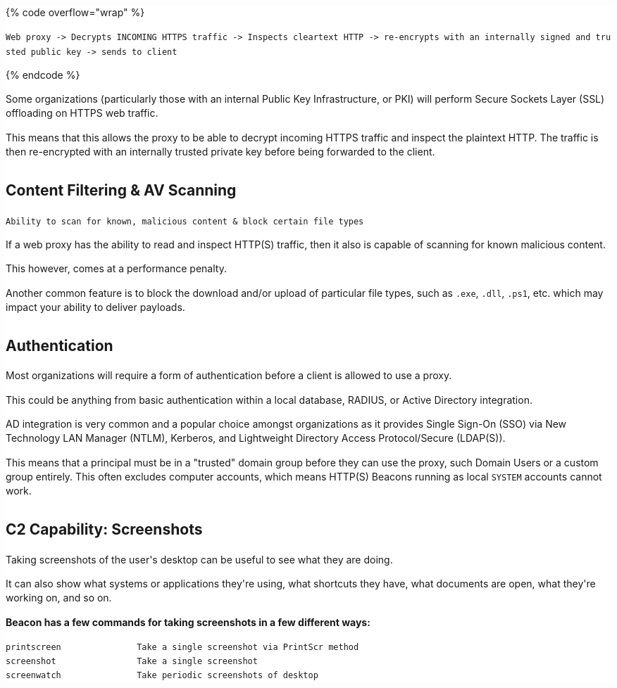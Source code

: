 {% code overflow="wrap" %}
```
Web proxy -> Decrypts INCOMING HTTPS traffic -> Inspects cleartext HTTP -> re-encrypts with an internally signed and trusted public key -> sends to client
```
{% endcode %}

Some organizations (particularly those with an internal Public Key Infrastructure, or PKI) will perform Secure Sockets Layer (SSL) offloading on HTTPS web traffic.

This means that this allows the proxy to be able to decrypt incoming HTTPS traffic and inspect the plaintext HTTP. The traffic is then re-encrypted with an internally trusted private key before being forwarded to the client.

## Content Filtering & AV Scanning

```
Ability to scan for known, malicious content & block certain file types 
```

If a web proxy has the ability to read and inspect HTTP(S) traffic, then it also is capable of scanning for known malicious content.

This however, comes at a performance penalty.

Another common feature is to block the download and/or upload of particular file types, such as `.exe`, `.dll`, `.ps1`, etc. which may impact your ability to deliver payloads.&#x20;

## Authentication

Most organizations will require a form of authentication before a client is allowed to use a proxy.&#x20;

This could be anything from basic authentication within a local database, RADIUS, or Active Directory integration.

AD integration is very common and a popular choice amongst organizations as it provides Single Sign-On (SSO) via New Technology LAN Manager (NTLM), Kerberos, and Lightweight Directory Access Protocol/Secure (LDAP(S)).

This means that a principal must be in a "trusted" domain group before they can use the proxy, such Domain Users or a custom group entirely. This often excludes computer accounts, which means HTTP(S) Beacons running as local `SYSTEM` accounts cannot work.

## C2 Capability: Screenshots

Taking screenshots of the user's desktop can be useful to see what they are doing.

It can also show what systems or applications they're using, what shortcuts they have, what documents are open, what they're working on, and so on.

**Beacon has a few commands for taking screenshots in a few different ways:**

```
printscreen               Take a single screenshot via PrintScr method
screenshot                Take a single screenshot
screenwatch               Take periodic screenshots of desktop
```
